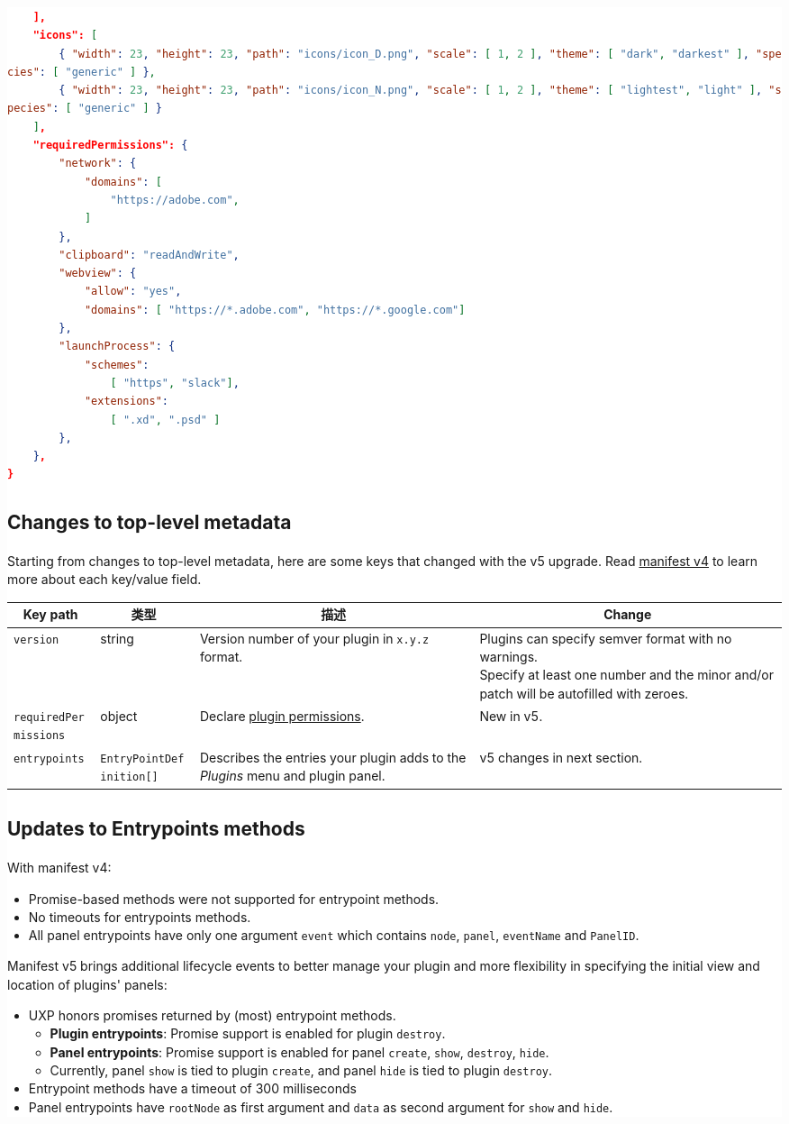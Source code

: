 ```json
    ],
    "icons": [
        { "width": 23, "height": 23, "path": "icons/icon_D.png", "scale": [ 1, 2 ], "theme": [ "dark", "darkest" ], "species": [ "generic" ] },
        { "width": 23, "height": 23, "path": "icons/icon_N.png", "scale": [ 1, 2 ], "theme": [ "lightest", "light" ], "species": [ "generic" ] }
    ],
    "requiredPermissions": {
        "network": {
            "domains": [
                "https://adobe.com",         
            ]
        },
        "clipboard": "readAndWrite",
        "webview": {
            "allow": "yes",
            "domains": [ "https://*.adobe.com", "https://*.google.com"]
        },
        "launchProcess": { 
            "schemes":
                [ "https", "slack"],        
            "extensions":
                [ ".xd", ".psd" ]    
        }, 
    },
}
```

## Changes to top-level metadata
Starting from changes to top-level metadata, here are some keys that changed with the v5 upgrade. Read [manifest v4](../manifest-v4/) to learn more about each key/value field.

Key path | 类型 | 描述 | Change 
---------|------|-------------|-------
`version` | string| Version number of your plugin in `x.y.z` format. | Plugins can specify semver format with no warnings. <br/>Specify at least one number and the minor and/or patch will be autofilled with zeroes.
`requiredPermissions` | object | Declare [plugin permissions](#plugin-permissions). | New in v5.
`entrypoints` | `EntryPointDefinition[]` | Describes the entries your plugin adds to the _Plugins_ menu and plugin panel. | v5 changes in next section.

## Updates to Entrypoints methods
With manifest v4: 
* Promise-based methods were not supported for entrypoint methods. 
* No timeouts for entrypoints methods.
* All panel entrypoints have only one argument `event` which contains `node`, `panel`, `eventName` and `PanelID`.

Manifest v5 brings additional lifecycle events to better manage your plugin and more flexibility in specifying the initial view and location of plugins' panels: 
* UXP honors promises returned by (most) entrypoint methods. 
  * **Plugin entrypoints**: Promise support is enabled for plugin `destroy`. 
  * **Panel entrypoints**: Promise support is enabled for panel `create`, `show`, `destroy`, `hide`. 
  * Currently, panel `show` is tied to plugin `create`, and panel `hide` is tied to plugin `destroy`.
* Entrypoint methods have a timeout of 300 milliseconds
* Panel entrypoints have `rootNode` as first argument and `data` as second argument for `show` and `hide`.
  